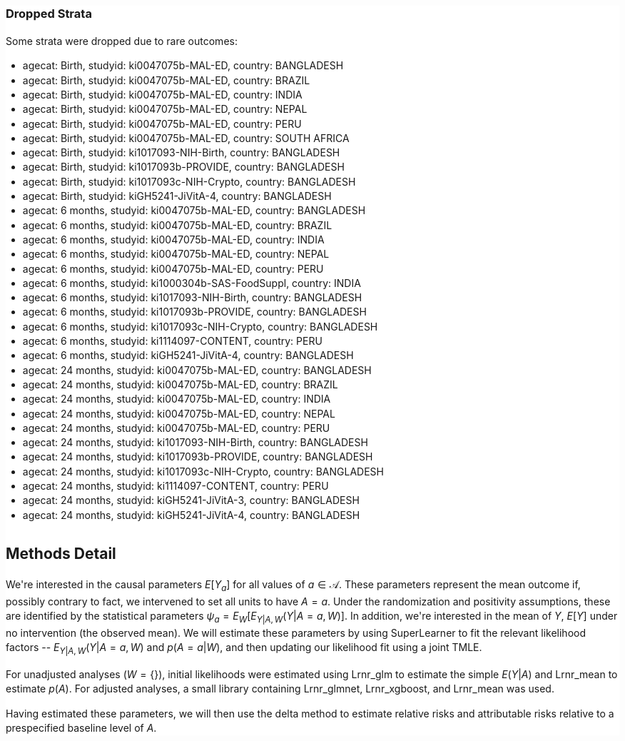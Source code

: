 ### Dropped Strata

Some strata were dropped due to rare outcomes:

* agecat: Birth, studyid: ki0047075b-MAL-ED, country: BANGLADESH
* agecat: Birth, studyid: ki0047075b-MAL-ED, country: BRAZIL
* agecat: Birth, studyid: ki0047075b-MAL-ED, country: INDIA
* agecat: Birth, studyid: ki0047075b-MAL-ED, country: NEPAL
* agecat: Birth, studyid: ki0047075b-MAL-ED, country: PERU
* agecat: Birth, studyid: ki0047075b-MAL-ED, country: SOUTH AFRICA
* agecat: Birth, studyid: ki1017093-NIH-Birth, country: BANGLADESH
* agecat: Birth, studyid: ki1017093b-PROVIDE, country: BANGLADESH
* agecat: Birth, studyid: ki1017093c-NIH-Crypto, country: BANGLADESH
* agecat: Birth, studyid: kiGH5241-JiVitA-4, country: BANGLADESH
* agecat: 6 months, studyid: ki0047075b-MAL-ED, country: BANGLADESH
* agecat: 6 months, studyid: ki0047075b-MAL-ED, country: BRAZIL
* agecat: 6 months, studyid: ki0047075b-MAL-ED, country: INDIA
* agecat: 6 months, studyid: ki0047075b-MAL-ED, country: NEPAL
* agecat: 6 months, studyid: ki0047075b-MAL-ED, country: PERU
* agecat: 6 months, studyid: ki1000304b-SAS-FoodSuppl, country: INDIA
* agecat: 6 months, studyid: ki1017093-NIH-Birth, country: BANGLADESH
* agecat: 6 months, studyid: ki1017093b-PROVIDE, country: BANGLADESH
* agecat: 6 months, studyid: ki1017093c-NIH-Crypto, country: BANGLADESH
* agecat: 6 months, studyid: ki1114097-CONTENT, country: PERU
* agecat: 6 months, studyid: kiGH5241-JiVitA-4, country: BANGLADESH
* agecat: 24 months, studyid: ki0047075b-MAL-ED, country: BANGLADESH
* agecat: 24 months, studyid: ki0047075b-MAL-ED, country: BRAZIL
* agecat: 24 months, studyid: ki0047075b-MAL-ED, country: INDIA
* agecat: 24 months, studyid: ki0047075b-MAL-ED, country: NEPAL
* agecat: 24 months, studyid: ki0047075b-MAL-ED, country: PERU
* agecat: 24 months, studyid: ki1017093-NIH-Birth, country: BANGLADESH
* agecat: 24 months, studyid: ki1017093b-PROVIDE, country: BANGLADESH
* agecat: 24 months, studyid: ki1017093c-NIH-Crypto, country: BANGLADESH
* agecat: 24 months, studyid: ki1114097-CONTENT, country: PERU
* agecat: 24 months, studyid: kiGH5241-JiVitA-3, country: BANGLADESH
* agecat: 24 months, studyid: kiGH5241-JiVitA-4, country: BANGLADESH

## Methods Detail

We're interested in the causal parameters $E[Y_a]$ for all values of $a \in \mathcal{A}$. These parameters represent the mean outcome if, possibly contrary to fact, we intervened to set all units to have $A=a$. Under the randomization and positivity assumptions, these are identified by the statistical parameters $\psi_a=E_W[E_{Y|A,W}(Y|A=a,W)]$.  In addition, we're interested in the mean of $Y$, $E[Y]$ under no intervention (the observed mean). We will estimate these parameters by using SuperLearner to fit the relevant likelihood factors -- $E_{Y|A,W}(Y|A=a,W)$ and $p(A=a|W)$, and then updating our likelihood fit using a joint TMLE.

For unadjusted analyses ($W=\{\}$), initial likelihoods were estimated using Lrnr_glm to estimate the simple $E(Y|A)$ and Lrnr_mean to estimate $p(A)$. For adjusted analyses, a small library containing Lrnr_glmnet, Lrnr_xgboost, and Lrnr_mean was used.

Having estimated these parameters, we will then use the delta method to estimate relative risks and attributable risks relative to a prespecified baseline level of $A$.
